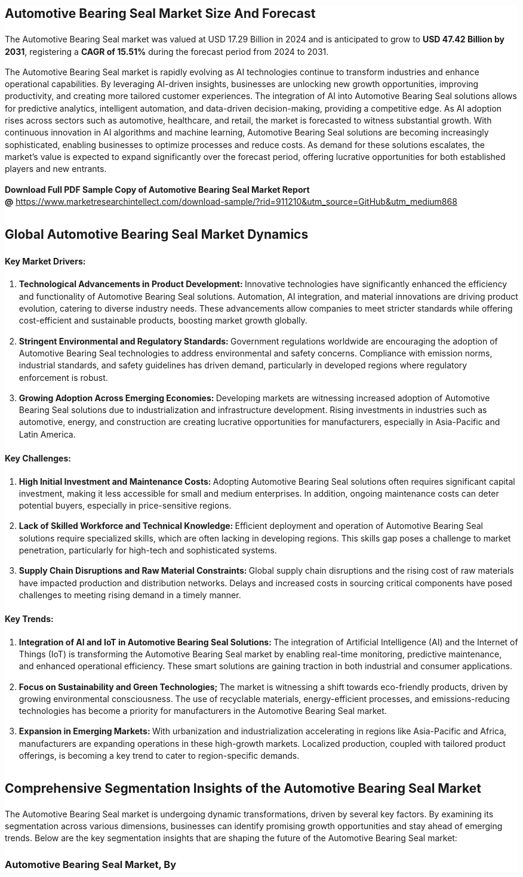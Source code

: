 <h2>Automotive Bearing Seal Market Size And Forecast</h2><p>The Automotive Bearing Seal market was valued at USD 17.29 Billion in 2024 and is anticipated to grow to <strong>USD 47.42 Billion by 2031</strong>, registering a <strong>CAGR of 15.51%</strong> during the forecast period from 2024 to 2031.</p><p>The Automotive Bearing Seal market is rapidly evolving as AI technologies continue to transform industries and enhance operational capabilities. By leveraging AI-driven insights, businesses are unlocking new growth opportunities, improving productivity, and creating more tailored customer experiences. The integration of AI into Automotive Bearing Seal solutions allows for predictive analytics, intelligent automation, and data-driven decision-making, providing a competitive edge. As AI adoption rises across sectors such as automotive, healthcare, and retail, the market is forecasted to witness substantial growth. With continuous innovation in AI algorithms and machine learning, Automotive Bearing Seal solutions are becoming increasingly sophisticated, enabling businesses to optimize processes and reduce costs. As demand for these solutions escalates, the market’s value is expected to expand significantly over the forecast period, offering lucrative opportunities for both established players and new entrants.</p><p><strong>Download Full PDF Sample Copy of Automotive Bearing Seal Market Report @</strong>&nbsp;<a href="https://www.marketresearchintellect.com/download-sample/?rid=911210&amp;utm_source=GitHub&amp;utm_medium868">https://www.marketresearchintellect.com/download-sample/?rid=911210&amp;utm_source=GitHub&amp;utm_medium868</a></p><h2>Global Automotive Bearing Seal Market Dynamics</h2><h4><strong>Key Market Drivers:</strong></h4><ol><li><p><strong>Technological Advancements in Product Development:&nbsp;</strong>Innovative technologies have significantly enhanced the efficiency and functionality of Automotive Bearing Seal solutions. Automation, AI integration, and material innovations are driving product evolution, catering to diverse industry needs. These advancements allow companies to meet stricter standards while offering cost-efficient and sustainable products, boosting market growth globally.</p></li><li><p><strong>Stringent Environmental and Regulatory Standards:&nbsp;</strong>Government regulations worldwide are encouraging the adoption of Automotive Bearing Seal technologies to address environmental and safety concerns. Compliance with emission norms, industrial standards, and safety guidelines has driven demand, particularly in developed regions where regulatory enforcement is robust.</p></li><li><p><strong>Growing Adoption Across Emerging Economies:&nbsp;</strong>Developing markets are witnessing increased adoption of Automotive Bearing Seal solutions due to industrialization and infrastructure development. Rising investments in industries such as automotive, energy, and construction are creating lucrative opportunities for manufacturers, especially in Asia-Pacific and Latin America.</p></li></ol><h4><strong>Key Challenges:</strong></h4><ol><li><p><strong>High Initial Investment and Maintenance Costs:&nbsp;</strong>Adopting Automotive Bearing Seal solutions often requires significant capital investment, making it less accessible for small and medium enterprises. In addition, ongoing maintenance costs can deter potential buyers, especially in price-sensitive regions.</p></li><li><p><strong>Lack of Skilled Workforce and Technical Knowledge:&nbsp;</strong>Efficient deployment and operation of Automotive Bearing Seal solutions require specialized skills, which are often lacking in developing regions. This skills gap poses a challenge to market penetration, particularly for high-tech and sophisticated systems.</p></li><li><p><strong>Supply Chain Disruptions and Raw Material Constraints:&nbsp;</strong>Global supply chain disruptions and the rising cost of raw materials have impacted production and distribution networks. Delays and increased costs in sourcing critical components have posed challenges to meeting rising demand in a timely manner.</p></li></ol><h4><strong>Key Trends:</strong></h4><ol><li><p><strong>Integration of AI and IoT in Automotive Bearing Seal Solutions:&nbsp;</strong>The integration of Artificial Intelligence (AI) and the Internet of Things (IoT) is transforming the Automotive Bearing Seal market by enabling real-time monitoring, predictive maintenance, and enhanced operational efficiency. These smart solutions are gaining traction in both industrial and consumer applications.</p></li><li><p><strong>Focus on Sustainability and Green Technologies;&nbsp;</strong>The market is witnessing a shift towards eco-friendly products, driven by growing environmental consciousness. The use of recyclable materials, energy-efficient processes, and emissions-reducing technologies has become a priority for manufacturers in the Automotive Bearing Seal market.</p></li><li><p><strong>Expansion in Emerging Markets:&nbsp;</strong>With urbanization and industrialization accelerating in regions like Asia-Pacific and Africa, manufacturers are expanding operations in these high-growth markets. Localized production, coupled with tailored product offerings, is becoming a key trend to cater to region-specific demands.</p></li></ol><div class="article-main__content" data-test-id="publishing-text-block"><h2>Comprehensive Segmentation Insights of the Automotive Bearing Seal Market</h2><p>The Automotive Bearing Seal market is undergoing dynamic transformations, driven by several key factors. By examining its segmentation across various dimensions, businesses can identify promising growth opportunities and stay ahead of emerging trends. Below are the key segmentation insights that are shaping the future of the Automotive Bearing Seal market:</p><h3><strong>Automotive Bearing Seal Market, By